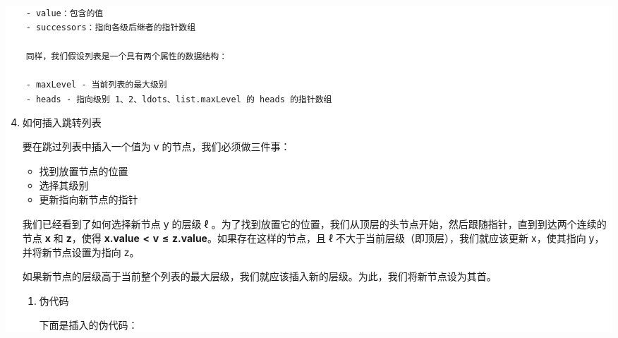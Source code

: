         - value：包含的值
        - successors：指向各级后继者的指针数组

        同样，我们假设列表是一个具有两个属性的数据结构：

        - maxLevel - 当前列表的最大级别
        - heads - 指向级别 1、2、ldots、list.maxLevel 的 heads 的指针数组

4. 如何插入跳转列表

    要在跳过列表中插入一个值为 v 的节点，我们必须做三件事：

    - 找到放置节点的位置
    - 选择其级别
    - 更新指向新节点的指针

    我们已经看到了如何选择新节点 y 的层级 $\ell$ 。为了找到放置它的位置，我们从顶层的头节点开始，然后跟随指针，直到到达两个连续的节点 $\boldsymbol{x}$ 和 $\boldsymbol{z}$，使得 $\boldsymbol{x.value < v \leq z.value}$。如果存在这样的节点，且 $\ell$ 不大于当前层级（即顶层），我们就应该更新 x，使其指向 y，并将新节点设置为指向 z。

    如果新节点的层级高于当前整个列表的最大层级，我们就应该插入新的层级。为此，我们将新节点设为其首。

    1. 伪代码

        下面是插入的伪代码：
